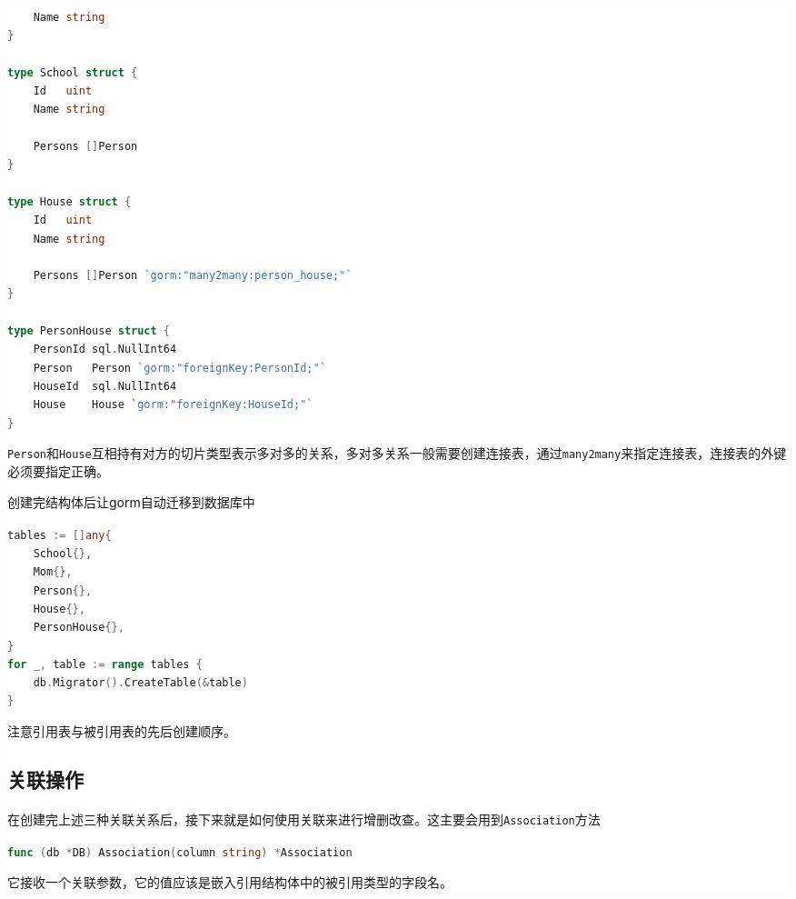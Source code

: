 ```go
	Name string
}

type School struct {
	Id   uint
	Name string

	Persons []Person
}

type House struct {
	Id   uint
	Name string

	Persons []Person `gorm:"many2many:person_house;"`
}

type PersonHouse struct {
	PersonId sql.NullInt64
	Person   Person `gorm:"foreignKey:PersonId;"`
	HouseId  sql.NullInt64
	House    House `gorm:"foreignKey:HouseId;"`
}
```

`Person`和`House`互相持有对方的切片类型表示多对多的关系，多对多关系一般需要创建连接表，通过`many2many`来指定连接表，连接表的外键必须要指定正确。

创建完结构体后让gorm自动迁移到数据库中

```go
tables := []any{
    School{},
    Mom{},
    Person{},
    House{},
    PersonHouse{},
}
for _, table := range tables {
    db.Migrator().CreateTable(&table)
}
```

注意引用表与被引用表的先后创建顺序。



## 关联操作

在创建完上述三种关联关系后，接下来就是如何使用关联来进行增删改查。这主要会用到`Association`方法

```go
func (db *DB) Association(column string) *Association
```

它接收一个关联参数，它的值应该是嵌入引用结构体中的被引用类型的字段名。
